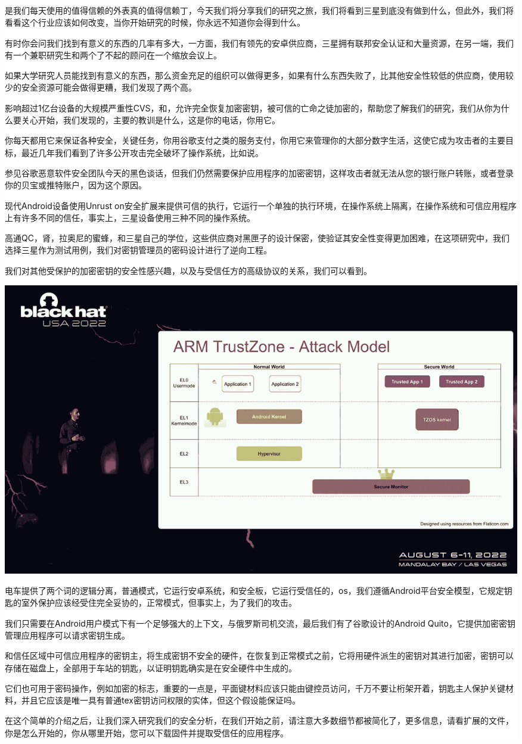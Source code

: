 是我们每天使用的值得信赖的外表真的值得信赖丁，今天我们将分享我们的研究之旅，我们将看到三星到底没有做到什么，但此外，我们将看看这个行业应该如何改变，当你开始研究的时候，你永远不知道你会得到什么。

有时你会问我们找到有意义的东西的几率有多大，一方面，我们有领先的安卓供应商，三星拥有联邦安全认证和大量资源，在另一端，我们有一个兼职研究生和两个了不起的顾问在一个缩放会议上。

如果大学研究人员能找到有意义的东西，那么资金充足的组织可以做得更多，如果有什么东西失败了，比其他安全性较低的供应商，使用较少的安全资源可能会做得更糟，我们发现了两个高。

影响超过1亿台设备的大规模严重性CVS，和，允许完全恢复加密密钥，被可信的亡命之徒加密的，帮助您了解我们的研究，我们从你为什么要关心开始，我们发现的，主要的教训是什么，这是你的电话，你用它。

你每天都用它来保证各种安全，关键任务，你用谷歌支付之类的服务支付，你用它来管理你的大部分数字生活，这使它成为攻击者的主要目标，最近几年我们看到了许多公开攻击完全破坏了操作系统，比如说。

参见谷歌恶意软件安全团队今天的黑色谈话，但我们仍然需要保护应用程序的加密密钥，这样攻击者就无法从您的银行账户转账，或者登录你的贝宝或推特账户，因为这个原因。

现代Android设备使用Unrust on安全扩展来提供可信的执行，它运行一个单独的执行环境，在操作系统上隔离，在操作系统和可信应用程序上有许多不同的信任，事实上，三星设备使用三种不同的操作系统。

高通QC，肾，拉奥尼的蜜蜂，和三星自己的学位，这些供应商对黑匣子的设计保密，使验证其安全性变得更加困难，在这项研究中，我们选择三星作为测试用例，我们对密钥管理员的密码设计进行了逆向工程。

我们对其他受保护的加密密钥的安全性感兴趣，以及与受信任方的高级协议的关系，我们可以看到。

![](img/614951869b3a4ae623be0324ecbea0de_4.png)

电车提供了两个词的逻辑分离，普通模式，它运行安卓系统，和安全板，它运行受信任的，os，我们遵循Android平台安全模型，它规定钥匙的室外保护应该经受住完全妥协的，正常模式，但事实上，为了我们的攻击。

我们只需要在Android用户模式下有一个足够强大的上下文，与俄罗斯司机交流，最后我们有了谷歌设计的Android Quito，它提供加密密钥管理应用程序可以请求密钥生成。

和信任区域中可信应用程序的密钥主，将生成密钥不安全的硬件，在恢复到正常模式之前，它将用硬件派生的密钥对其进行加密，密钥可以存储在磁盘上，全部用于车站的钥匙，以证明钥匙确实是在安全硬件中生成的。

它们也可用于密码操作，例如加密的标志，重要的一点是，平面键材料应该只能由键控员访问，千万不要让桁架开着，钥匙主人保护关键材料，并且它应该是唯一具有普通tex密钥访问权限的实体，但这个假设能保证吗。

在这个简单的介绍之后，让我们深入研究我们的安全分析，在我们开始之前，请注意大多数细节都被简化了，更多信息，请看扩展的文件，你是怎么开始的，你从哪里开始，您可以下载固件并提取受信任的应用程序。


